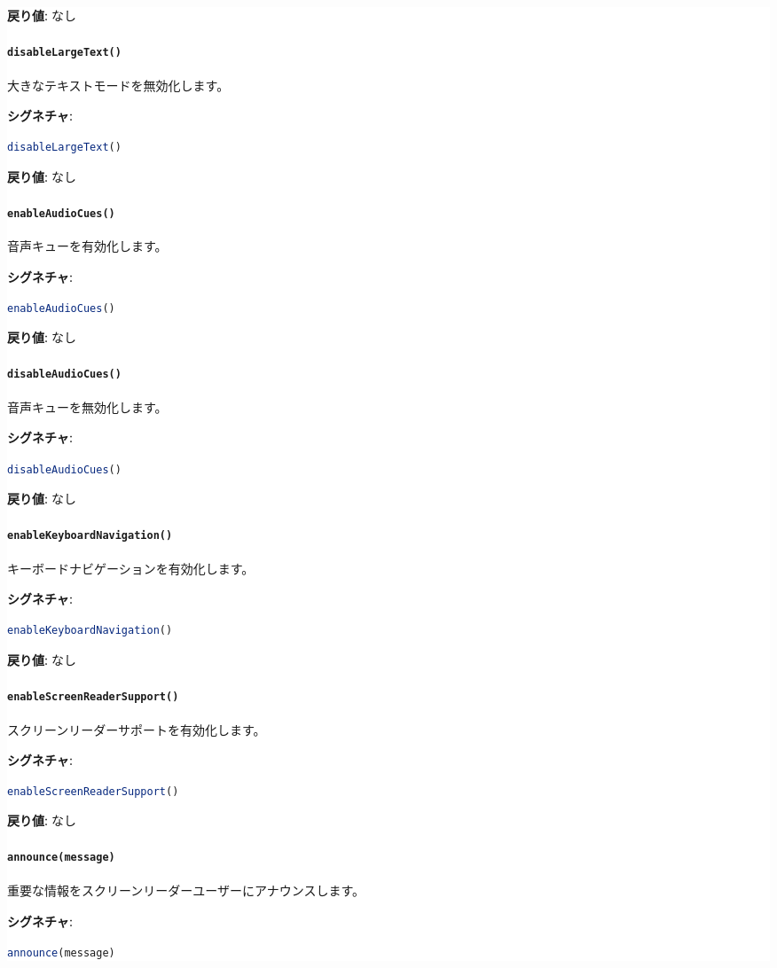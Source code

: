 **戻り値**: なし

#### `disableLargeText()`
大きなテキストモードを無効化します。

**シグネチャ**:
```javascript
disableLargeText()
```

**戻り値**: なし

#### `enableAudioCues()`
音声キューを有効化します。

**シグネチャ**:
```javascript
enableAudioCues()
```

**戻り値**: なし

#### `disableAudioCues()`
音声キューを無効化します。

**シグネチャ**:
```javascript
disableAudioCues()
```

**戻り値**: なし

#### `enableKeyboardNavigation()`
キーボードナビゲーションを有効化します。

**シグネチャ**:
```javascript
enableKeyboardNavigation()
```

**戻り値**: なし

#### `enableScreenReaderSupport()`
スクリーンリーダーサポートを有効化します。

**シグネチャ**:
```javascript
enableScreenReaderSupport()
```

**戻り値**: なし

#### `announce(message)`
重要な情報をスクリーンリーダーユーザーにアナウンスします。

**シグネチャ**:
```javascript
announce(message)
```
